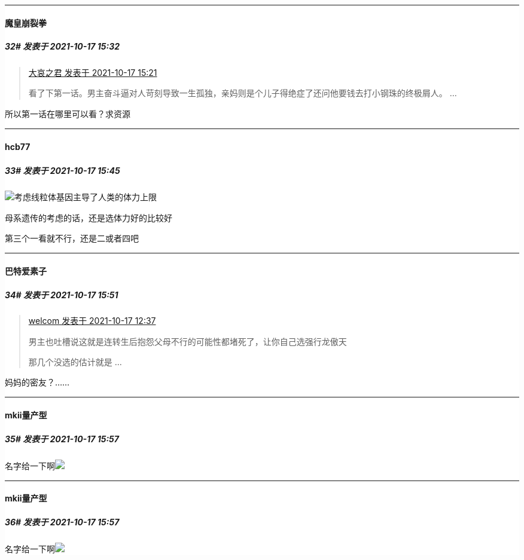 
*****

####  魔皇崩裂拳  
##### 32#       发表于 2021-10-17 15:32


<blockquote><a href="httphttps://bbs.saraba1st.com/2b/forum.php?mod=redirect&amp;goto=findpost&amp;pid=53160620&amp;ptid=2032367" target="_blank">大哀之君 发表于 2021-10-17 15:21</a>

看了下第一话。男主奋斗逼对人苛刻导致一生孤独，亲妈则是个儿子得绝症了还问他要钱去打小钢珠的终极屑人。 ...</blockquote>
所以第一话在哪里可以看？求资源


*****

####  hcb77  
##### 33#       发表于 2021-10-17 15:45


<img src="https://static.saraba1st.com/image/smiley/face2017/049.png" referrerpolicy="no-referrer">考虑线粒体基因主导了人类的体力上限

母系遗传的考虑的话，还是选体力好的比较好

第三个一看就不行，还是二或者四吧


*****

####  巴特爱素子  
##### 34#       发表于 2021-10-17 15:51


<blockquote><a href="httphttps://bbs.saraba1st.com/2b/forum.php?mod=redirect&amp;goto=findpost&amp;pid=53159093&amp;ptid=2032367" target="_blank">welcom 发表于 2021-10-17 12:37</a>

男主也吐槽说这就是连转生后抱怨父母不行的可能性都堵死了，让你自己选强行龙傲天


那几个没选的估计就是 ...</blockquote>
妈妈的密友？……


*****

####  mkii量产型  
##### 35#       发表于 2021-10-17 15:57


名字给一下啊<img src="https://static.saraba1st.com/image/smiley/face2017/067.png" referrerpolicy="no-referrer">


*****

####  mkii量产型  
##### 36#       发表于 2021-10-17 15:57


名字给一下啊<img src="https://static.saraba1st.com/image/smiley/face2017/067.png" referrerpolicy="no-referrer">
